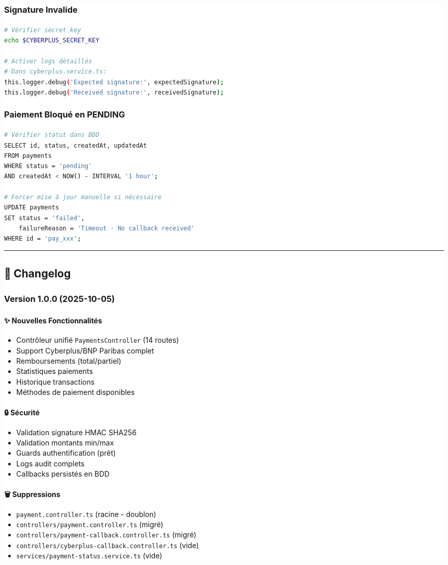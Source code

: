 ### Signature Invalide

```bash
# Vérifier secret key
echo $CYBERPLUS_SECRET_KEY

# Activer logs détaillés
# Dans cyberplus.service.ts:
this.logger.debug('Expected signature:', expectedSignature);
this.logger.debug('Received signature:', receivedSignature);
```

### Paiement Bloqué en PENDING

```bash
# Vérifier statut dans BDD
SELECT id, status, createdAt, updatedAt 
FROM payments 
WHERE status = 'pending' 
AND createdAt < NOW() - INTERVAL '1 hour';

# Forcer mise à jour manuelle si nécessaire
UPDATE payments 
SET status = 'failed', 
    failureReason = 'Timeout - No callback received'
WHERE id = 'pay_xxx';
```

---

## 📝 Changelog

### Version 1.0.0 (2025-10-05)

#### ✨ Nouvelles Fonctionnalités
- Contrôleur unifié `PaymentsController` (14 routes)
- Support Cyberplus/BNP Paribas complet
- Remboursements (total/partiel)
- Statistiques paiements
- Historique transactions
- Méthodes de paiement disponibles

#### 🔒 Sécurité
- Validation signature HMAC SHA256
- Validation montants min/max
- Guards authentification (prêt)
- Logs audit complets
- Callbacks persistés en BDD

#### 🗑️ Suppressions
- `payment.controller.ts` (racine - doublon)
- `controllers/payment.controller.ts` (migré)
- `controllers/payment-callback.controller.ts` (migré)
- `controllers/cyberplus-callback.controller.ts` (vide)
- `services/payment-status.service.ts` (vide)

